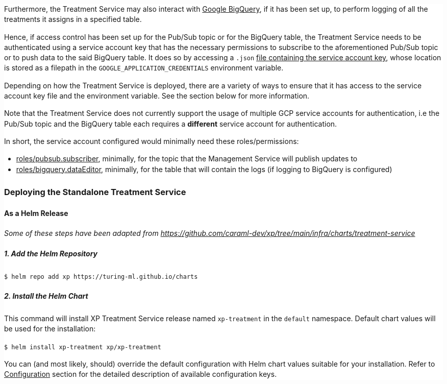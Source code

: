 Furthermore, the Treatment Service may also interact with [Google BigQuery](https://cloud.google.com/bigquery), if 
it has been set up, to perform logging of all the treatments it assigns in a specified table.

Hence, if access control has been set up for the Pub/Sub topic or for the BigQuery table, the Treatment Service needs 
to be authenticated using a service account key that has the necessary permissions to subscribe to the aforementioned 
Pub/Sub topic or to push data to the said BigQuery table. It does so by accessing a `.json` 
[file containing the service account key](https://cloud.google.com/iam/docs/creating-managing-service-account-keys), 
whose location is stored as a filepath in the `GOOGLE_APPLICATION_CREDENTIALS` environment variable. 

Depending on how the Treatment Service is deployed, there are a variety of ways to ensure that it has access to 
the service account key file and the environment variable. See the section below for more information.

Note that the Treatment Service does not currently support the usage of multiple GCP service accounts for 
authentication, i.e the Pub/Sub topic and the BigQuery table each requires a **different** service account for 
authentication.

In short, the service account configured would minimally need these roles/permissions:
- [roles/pubsub.subscriber](https://cloud.google.com/pubsub/docs/access-control#roles), minimally, for the topic 
  that the Management Service will publish updates to
- [roles/bigquery.dataEditor](https://cloud.google.com/bigquery/docs/access-control#bigquery.dataEditor), minimally, 
  for the table that will contain the logs (if logging to BigQuery is configured)

### Deploying the Standalone Treatment Service

#### As a Helm Release

*Some of these steps have been adapted from https://github.com/caraml-dev/xp/tree/main/infra/charts/treatment-service*

##### 1. Add the Helm Repository

```shell
$ helm repo add xp https://turing-ml.github.io/charts
```

##### 2. Install the Helm Chart

This command will install XP Treatment Service release named `xp-treatment` in the `default` namespace.
Default chart values will be used for the installation:
```shell
$ helm install xp-treatment xp/xp-treatment
```

You can (and most likely, should) override the default configuration with Helm chart values suitable for your 
installation. Refer to [Configuration](https://github.com/caraml-dev/xp/tree/main/infra/charts/treatment-service#configuration) section for the detailed description of available configuration keys.
